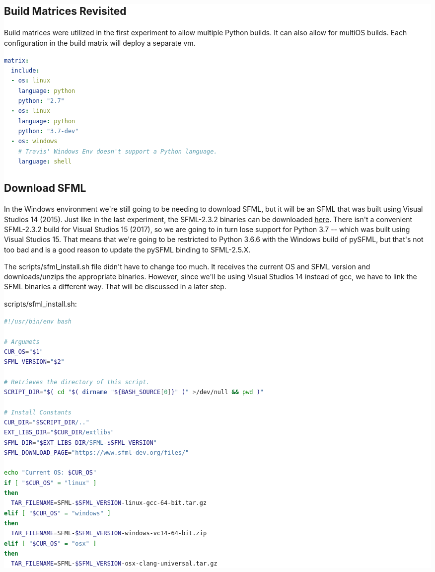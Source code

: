## Build Matrices Revisited

Build matrices were utilized in the first experiment to allow multiple Python builds. It can also allow for multiOS builds.
Each configuration in the build matrix will deploy a separate vm.

```yaml
matrix:
  include:
  - os: linux
    language: python
    python: "2.7"
  - os: linux
    language: python
    python: "3.7-dev"
  - os: windows
    # Travis' Windows Env doesn't support a Python language.
    language: shell
```

## Download SFML

In the Windows environment we're still going to be needing to download SFML, but it will be an SFML that was built using Visual Studios 14 (2015).
Just like in the last experiment, the SFML-2.3.2 binaries can be downloaded [here](https://www.sfml-dev.org/download/sfml/2.3.2/).
There isn't a convenient SFML-2.3.2 build for Visual Studios 15 (2017), so we are going to in turn lose support for Python 3.7 -- which was built using Visual Studios 15.
That means that we're going to be restricted to Python 3.6.6 with the Windows build of pySFML, but that's not too bad and is a good reason to update
the pySFML binding to SFML-2.5.X.

The scripts/sfml_install.sh file didn't have to change too much. It receives the current OS and SFML version and downloads/unzips the appropriate
binaries. However, since we'll be using Visual Studios 14 instead of gcc, we have to link the SFML binaries a different way. That will be discussed 
in a later step.

scripts/sfml_install.sh:
```bash
#!/usr/bin/env bash

# Argumets
CUR_OS="$1"
SFML_VERSION="$2"

# Retrieves the directory of this script.
SCRIPT_DIR="$( cd "$( dirname "${BASH_SOURCE[0]}" )" >/dev/null && pwd )"

# Install Constants
CUR_DIR="$SCRIPT_DIR/.."
EXT_LIBS_DIR="$CUR_DIR/extlibs"
SFML_DIR="$EXT_LIBS_DIR/SFML-$SFML_VERSION"
SFML_DOWNLOAD_PAGE="https://www.sfml-dev.org/files/"

echo "Current OS: $CUR_OS"
if [ "$CUR_OS" = "linux" ]
then
  TAR_FILENAME=SFML-$SFML_VERSION-linux-gcc-64-bit.tar.gz
elif [ "$CUR_OS" = "windows" ]
then
  TAR_FILENAME=SFML-$SFML_VERSION-windows-vc14-64-bit.zip
elif [ "$CUR_OS" = "osx" ]
then
  TAR_FILENAME=SFML-$SFML_VERSION-osx-clang-universal.tar.gz
```